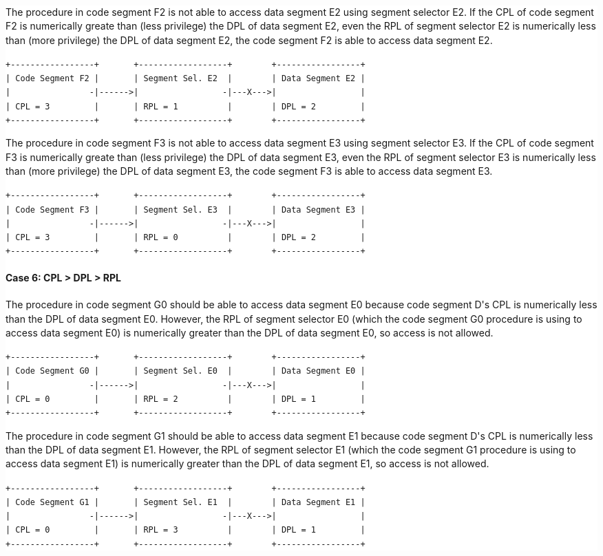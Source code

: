 The procedure in code segment F2 is not able to access data segment E2 using
segment selector E2. If the CPL of code segment F2 is numerically greate than
(less privilege) the DPL of data segment E2, even the RPL of segment selector
E2 is numerically less than (more privilege) the DPL of data segment E2, the
code segment F2 is able to access data segment E2.

```
+-----------------+       +------------------+        +-----------------+
| Code Segment F2 |       | Segment Sel. E2  |        | Data Segment E2 |
|                -|------>|                 -|---X--->|                 |
| CPL = 3         |       | RPL = 1          |        | DPL = 2         |
+-----------------+       +------------------+        +-----------------+
```

The procedure in code segment F3 is not able to access data segment E3 using
segment selector E3. If the CPL of code segment F3 is numerically greate than
(less privilege) the DPL of data segment E3, even the RPL of segment selector
E3 is numerically less than (more privilege) the DPL of data segment E3, the
code segment F3 is able to access data segment E3.

```
+-----------------+       +------------------+        +-----------------+
| Code Segment F3 |       | Segment Sel. E3  |        | Data Segment E3 |
|                -|------>|                 -|---X--->|                 |
| CPL = 3         |       | RPL = 0          |        | DPL = 2         |
+-----------------+       +------------------+        +-----------------+
```

#### Case 6: CPL > DPL > RPL

The procedure in code segment G0 should be able to access data segment E0
because code segment D's CPL is numerically less than the DPL of data segment
E0. However, the RPL of segment selector E0 (which the code segment G0 
procedure is using to access data segment E0) is numerically greater than the
DPL of data segment E0, so access is not allowed.

```
+-----------------+       +------------------+        +-----------------+
| Code Segment G0 |       | Segment Sel. E0  |        | Data Segment E0 |
|                -|------>|                 -|---X--->|                 |
| CPL = 0         |       | RPL = 2          |        | DPL = 1         |
+-----------------+       +------------------+        +-----------------+
```

The procedure in code segment G1 should be able to access data segment E1
because code segment D's CPL is numerically less than the DPL of data segment
E1. However, the RPL of segment selector E1 (which the code segment G1
procedure is using to access data segment E1) is numerically greater than the
DPL of data segment E1, so access is not allowed.

```
+-----------------+       +------------------+        +-----------------+
| Code Segment G1 |       | Segment Sel. E1  |        | Data Segment E1 |
|                -|------>|                 -|---X--->|                 |
| CPL = 0         |       | RPL = 3          |        | DPL = 1         |
+-----------------+       +------------------+        +-----------------+
```
